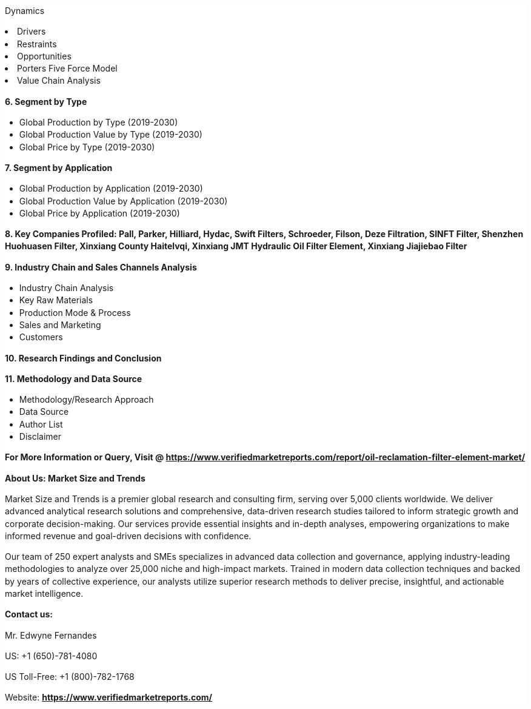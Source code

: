 Dynamics</li><li>Drivers</li><li>Restraints</li><li>Opportunities</li><li>Porters Five Force Model</li><li>Value Chain Analysis&nbsp;</li></ul><p><strong>6. Segment by Type</strong></p><ul><li>Global Production by Type (2019-2030)</li><li>Global Production Value by Type (2019-2030)</li><li>Global Price by Type (2019-2030)</li></ul><p><strong>7. Segment by Application</strong></p><ul><li>Global Production by Application (2019-2030)</li><li>Global Production Value by Application (2019-2030)</li><li>Global Price by Application (2019-2030)</li></ul><p><strong>8. Key Companies Profiled: Pall, Parker, Hilliard, Hydac, Swift Filters, Schroeder, Filson, Deze Filtration, SINFT Filter, Shenzhen Huohuasen Filter, Xinxiang County Haitelvqi, Xinxiang JMT Hydraulic Oil Filter Element, Xinxiang Jiajiebao Filter</strong></p><p><strong>9. Industry Chain and Sales Channels Analysis</strong></p><ul><li>Industry Chain Analysis</li><li>Key Raw Materials</li><li>Production Mode &amp; Process</li><li>Sales and Marketing</li><li>Customers</li></ul><p><strong>10. Research Findings and Conclusion</strong></p><p><strong>11. Methodology and Data Source</strong></p><ul><li>Methodology/Research Approach</li><li>Data Source</li><li>Author List</li><li>Disclaimer</li></ul></p><p><strong>For More Information or Query, Visit @ <a href="https://www.verifiedmarketreports.com/report/oil-reclamation-filter-element-market/">https://www.verifiedmarketreports.com/report/oil-reclamation-filter-element-market/</a></strong></p><p><strong>About Us: Market Size and Trends</strong></p><p>Market Size and Trends is a premier global research and consulting firm, serving over 5,000 clients worldwide. We deliver advanced analytical research solutions and comprehensive, data-driven research studies tailored to inform strategic growth and corporate decision-making. Our services provide essential insights and in-depth analyses, empowering organizations to make informed revenue and goal-driven decisions with confidence.</p><p>Our team of 250 expert analysts and SMEs specializes in advanced data collection and governance, applying industry-leading methodologies to analyze over 25,000 niche and high-impact markets. Trained in modern data collection techniques and backed by years of collective experience, our analysts utilize superior research methods to deliver precise, insightful, and actionable market intelligence.</p><p><strong>Contact us:</strong></p><p>Mr. Edwyne Fernandes</p><p>US: +1 (650)-781-4080</p><p>US Toll-Free: +1 (800)-782-1768</p><p>Website: <strong><a href="https://www.verifiedmarketreports.com/">https://www.verifiedmarketreports.com/</a></strong></p>

